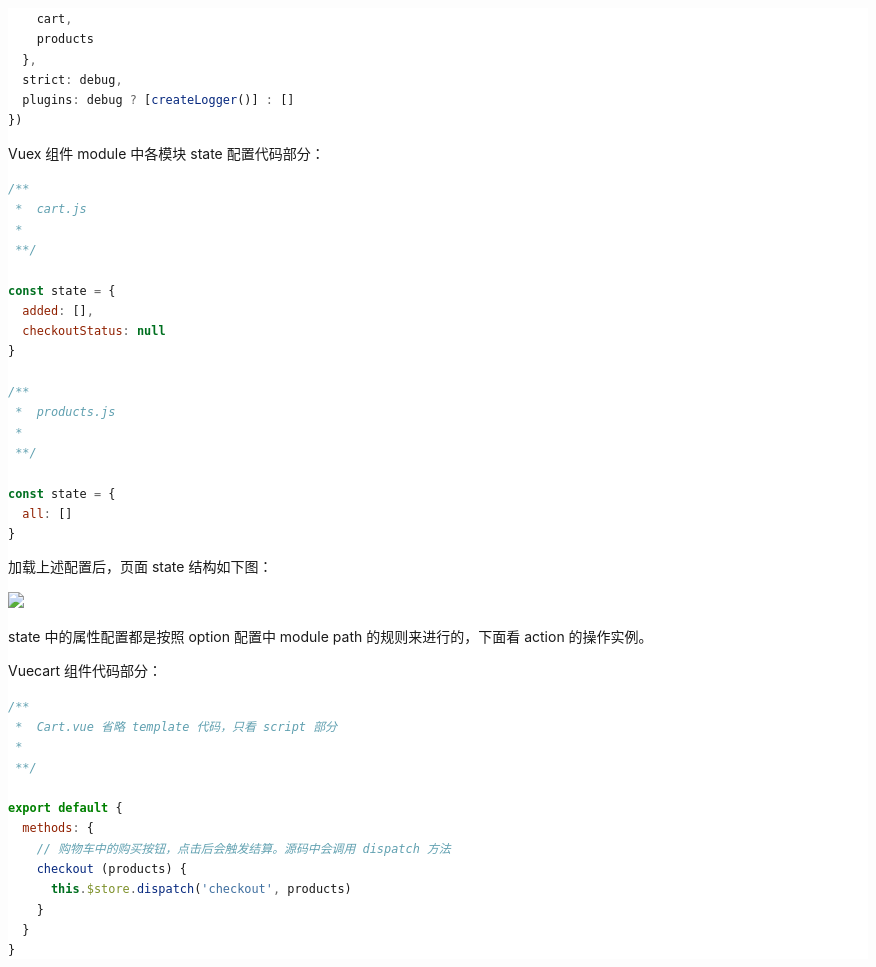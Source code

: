 ```js
    cart,
    products
  },
  strict: debug,
  plugins: debug ? [createLogger()] : []
})
```

Vuex 组件 module 中各模块 state 配置代码部分：

```js
/**
 *  cart.js
 *
 **/
 
const state = {
  added: [],
  checkoutStatus: null
}
 
/**
 *  products.js
 *
 **/
 
const state = {
  all: []
}
```

加载上述配置后，页面 state 结构如下图：

![](https://user-gold-cdn.xitu.io/2018/5/12/1635035b79f8a6e3?imageView2/0/w/1280/h/960/format/webp/ignore-error/1)

state 中的属性配置都是按照 option 配置中 module path 的规则来进行的，下面看 action 的操作实例。

Vuecart 组件代码部分：

```js
/**
 *  Cart.vue 省略 template 代码，只看 script 部分
 *
 **/
 
export default {
  methods: {
    // 购物车中的购买按钮，点击后会触发结算。源码中会调用 dispatch 方法
    checkout (products) {
      this.$store.dispatch('checkout', products)
    }
  }
}
```
